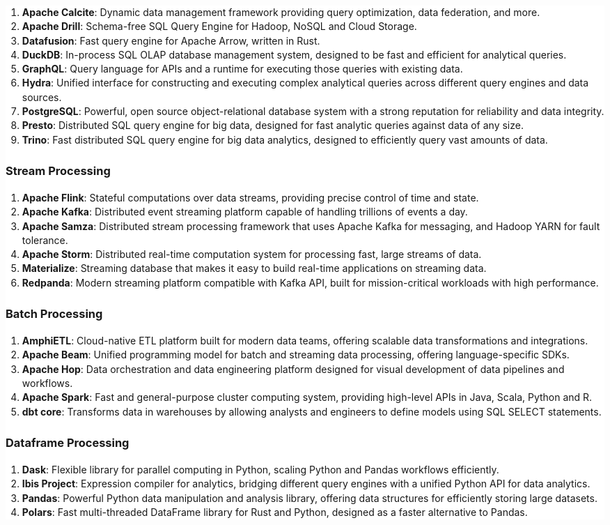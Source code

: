 1. **Apache Calcite**: Dynamic data management framework providing query optimization, data federation, and more.
2. **Apache Drill**: Schema-free SQL Query Engine for Hadoop, NoSQL and Cloud Storage.
3. **Datafusion**: Fast query engine for Apache Arrow, written in Rust.
4. **DuckDB**: In-process SQL OLAP database management system, designed to be fast and efficient for analytical queries.
5. **GraphQL**: Query language for APIs and a runtime for executing those queries with existing data.
6. **Hydra**: Unified interface for constructing and executing complex analytical queries across different query engines and data sources.
7. **PostgreSQL**: Powerful, open source object-relational database system with a strong reputation for reliability and data integrity.
8. **Presto**: Distributed SQL query engine for big data, designed for fast analytic queries against data of any size.
9. **Trino**: Fast distributed SQL query engine for big data analytics, designed to efficiently query vast amounts of data.

### Stream Processing

1. **Apache Flink**: Stateful computations over data streams, providing precise control of time and state.
2. **Apache Kafka**: Distributed event streaming platform capable of handling trillions of events a day.
3. **Apache Samza**: Distributed stream processing framework that uses Apache Kafka for messaging, and Hadoop YARN for fault tolerance.
4. **Apache Storm**: Distributed real-time computation system for processing fast, large streams of data.
5. **Materialize**: Streaming database that makes it easy to build real-time applications on streaming data.
6. **Redpanda**: Modern streaming platform compatible with Kafka API, built for mission-critical workloads with high performance.

### Batch Processing

1. **AmphiETL**: Cloud-native ETL platform built for modern data teams, offering scalable data transformations and integrations.
2. **Apache Beam**: Unified programming model for batch and streaming data processing, offering language-specific SDKs.
3. **Apache Hop**: Data orchestration and data engineering platform designed for visual development of data pipelines and workflows.
4. **Apache Spark**: Fast and general-purpose cluster computing system, providing high-level APIs in Java, Scala, Python and R.
5. **dbt core**: Transforms data in warehouses by allowing analysts and engineers to define models using SQL SELECT statements.

### Dataframe Processing

1. **Dask**: Flexible library for parallel computing in Python, scaling Python and Pandas workflows efficiently.
2. **Ibis Project**: Expression compiler for analytics, bridging different query engines with a unified Python API for data analytics.
3. **Pandas**: Powerful Python data manipulation and analysis library, offering data structures for efficiently storing large datasets.
4. **Polars**: Fast multi-threaded DataFrame library for Rust and Python, designed as a faster alternative to Pandas.

